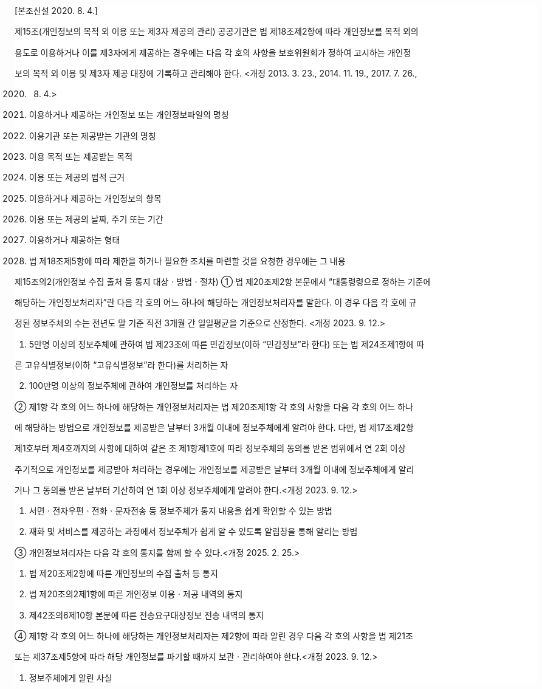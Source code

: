 [본조신설 2020. 8. 4.]

제15조(개인정보의 목적 외 이용 또는 제3자 제공의 관리) 공공기관은 법 제18조제2항에 따라 개인정보를 목적 외의

용도로 이용하거나 이를 제3자에게 제공하는 경우에는 다음 각 호의 사항을 보호위원회가 정하여 고시하는 개인정

보의 목적 외 이용 및 제3자 제공 대장에 기록하고 관리해야 한다. <개정 2013. 3. 23., 2014. 11. 19., 2017. 7. 26.,

2020. 8. 4.>

1. 이용하거나 제공하는 개인정보 또는 개인정보파일의 명칭

2. 이용기관 또는 제공받는 기관의 명칭

3. 이용 목적 또는 제공받는 목적

4. 이용 또는 제공의 법적 근거

5. 이용하거나 제공하는 개인정보의 항목

6. 이용 또는 제공의 날짜, 주기 또는 기간

7. 이용하거나 제공하는 형태

8. 법 제18조제5항에 따라 제한을 하거나 필요한 조치를 마련할 것을 요청한 경우에는 그 내용

제15조의2(개인정보 수집 출처 등 통지 대상ㆍ방법ㆍ절차) ① 법 제20조제2항 본문에서 “대통령령으로 정하는 기준에

해당하는 개인정보처리자”란 다음 각 호의 어느 하나에 해당하는 개인정보처리자를 말한다. 이 경우 다음 각 호에 규

정된 정보주체의 수는 전년도 말 기준 직전 3개월 간 일일평균을 기준으로 산정한다. <개정 2023. 9. 12.>

1. 5만명 이상의 정보주체에 관하여 법 제23조에 따른 민감정보(이하 “민감정보”라 한다) 또는 법 제24조제1항에 따

른 고유식별정보(이하 “고유식별정보”라 한다)를 처리하는 자

2. 100만명 이상의 정보주체에 관하여 개인정보를 처리하는 자

② 제1항 각 호의 어느 하나에 해당하는 개인정보처리자는 법 제20조제1항 각 호의 사항을 다음 각 호의 어느 하나

에 해당하는 방법으로 개인정보를 제공받은 날부터 3개월 이내에 정보주체에게 알려야 한다. 다만, 법 제17조제2항

제1호부터 제4호까지의 사항에 대하여 같은 조 제1항제1호에 따라 정보주체의 동의를 받은 범위에서 연 2회 이상

주기적으로 개인정보를 제공받아 처리하는 경우에는 개인정보를 제공받은 날부터 3개월 이내에 정보주체에게 알리

거나 그 동의를 받은 날부터 기산하여 연 1회 이상 정보주체에게 알려야 한다.<개정 2023. 9. 12.>

1. 서면ㆍ전자우편ㆍ전화ㆍ문자전송 등 정보주체가 통지 내용을 쉽게 확인할 수 있는 방법

2. 재화 및 서비스를 제공하는 과정에서 정보주체가 쉽게 알 수 있도록 알림창을 통해 알리는 방법

③ 개인정보처리자는 다음 각 호의 통지를 함께 할 수 있다.<개정 2025. 2. 25.>

1. 법 제20조제2항에 따른 개인정보의 수집 출처 등 통지

2. 법 제20조의2제1항에 따른 개인정보 이용ㆍ제공 내역의 통지

3. 제42조의6제10항 본문에 따른 전송요구대상정보 전송 내역의 통지

④ 제1항 각 호의 어느 하나에 해당하는 개인정보처리자는 제2항에 따라 알린 경우 다음 각 호의 사항을 법 제21조

또는 제37조제5항에 따라 해당 개인정보를 파기할 때까지 보관ㆍ관리하여야 한다.<개정 2023. 9. 12.>

1. 정보주체에게 알린 사실
